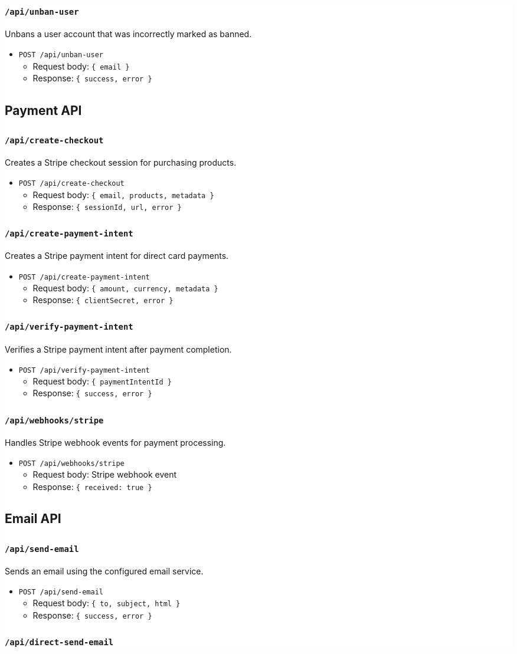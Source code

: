 ### `/api/unban-user`

Unbans a user account that was incorrectly marked as banned.

- `POST /api/unban-user`
  - Request body: `{ email }`
  - Response: `{ success, error }`

## Payment API

### `/api/create-checkout`

Creates a Stripe checkout session for purchasing products.

- `POST /api/create-checkout`
  - Request body: `{ email, products, metadata }`
  - Response: `{ sessionId, url, error }`

### `/api/create-payment-intent`

Creates a Stripe payment intent for direct card payments.

- `POST /api/create-payment-intent`
  - Request body: `{ amount, currency, metadata }`
  - Response: `{ clientSecret, error }`

### `/api/verify-payment-intent`

Verifies a Stripe payment intent after payment completion.

- `POST /api/verify-payment-intent`
  - Request body: `{ paymentIntentId }`
  - Response: `{ success, error }`

### `/api/webhooks/stripe`

Handles Stripe webhook events for payment processing.

- `POST /api/webhooks/stripe`
  - Request body: Stripe webhook event
  - Response: `{ received: true }`

## Email API

### `/api/send-email`

Sends an email using the configured email service.

- `POST /api/send-email`
  - Request body: `{ to, subject, html }`
  - Response: `{ success, error }`

### `/api/direct-send-email`
